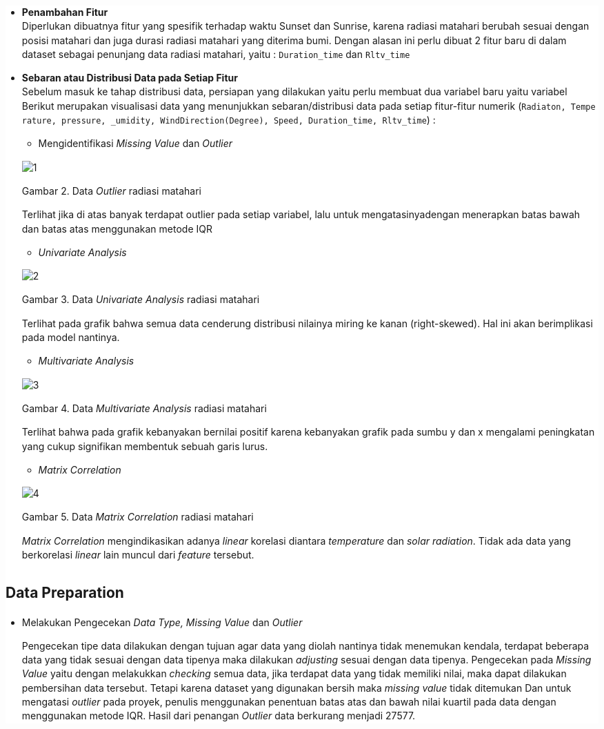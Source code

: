 - **Penambahan Fitur**
  <br>
  Diperlukan dibuatnya fitur yang spesifik terhadap waktu Sunset dan Sunrise, karena radiasi matahari berubah sesuai dengan posisi matahari dan juga durasi               radiasi matahari yang diterima bumi. Dengan alasan ini perlu dibuat 2 fitur baru di dalam dataset sebagai penunjang data radiasi matahari, yaitu : `Duration_time`     dan `Rltv_time`  

- **Sebaran atau Distribusi Data pada Setiap Fitur**
  <br>
  Sebelum masuk ke tahap distribusi data, persiapan yang dilakukan yaitu perlu membuat dua variabel baru yaitu variabel 
  Berikut merupakan visualisasi data yang menunjukkan sebaran/distribusi data pada setiap fitur-fitur numerik (`Radiaton, Temperature, pressure, _umidity, WindDirection(Degree), Speed, Duration_time, Rltv_time`) :
  
    - Mengidentifikasi _Missing Value_ dan _Outlier_
     
    ![1](https://user-images.githubusercontent.com/48026319/198277559-18690669-13a8-4a24-a6e6-0ff9fa0de540.png)
     
    Gambar 2. Data _Outlier_ radiasi matahari
      
    Terlihat jika di atas banyak terdapat outlier pada setiap variabel, lalu untuk mengatasinyadengan menerapkan batas bawah dan batas atas menggunakan metode IQR
    
    - _Univariate Analysis_
     
    ![2](https://user-images.githubusercontent.com/48026319/198277672-eceafb85-242d-4b81-8c66-43307b20a23e.png)
    
    Gambar 3. Data _Univariate Analysis_ radiasi matahari
    
    Terlihat pada grafik bahwa semua data cenderung distribusi nilainya miring ke kanan (right-skewed). Hal ini akan berimplikasi pada model nantinya.
    
    - _Multivariate Analysis_
    
    ![3](https://user-images.githubusercontent.com/48026319/198277736-b7f525cd-0512-4cb1-bacc-5e570747632b.png)
    
    Gambar 4. Data _Multivariate Analysis_ radiasi matahari
    
    Terlihat bahwa pada grafik kebanyakan bernilai positif karena kebanyakan grafik pada sumbu y dan x mengalami peningkatan yang cukup signifikan membentuk sebuah         garis lurus.
    
    -  _Matrix Correlation_ 
    
    ![4](https://user-images.githubusercontent.com/48026319/198278231-5f633912-9a68-412d-83b0-a12a37192897.png)
      
    Gambar 5. Data _Matrix Correlation_ radiasi matahari
    
    _Matrix Correlation_ mengindikasikan adanya _linear_ korelasi diantara _temperature_ dan _solar radiation_. Tidak ada data yang berkorelasi _linear_ lain muncul        dari _feature_ tersebut.

## Data Preparation

+ Melakukan Pengecekan _Data Type, Missing Value_ dan _Outlier_

    Pengecekan tipe data dilakukan dengan tujuan agar data yang diolah nantinya tidak menemukan kendala, terdapat beberapa data yang tidak sesuai dengan data tipenya maka dilakukan _adjusting_ sesuai dengan data tipenya. Pengecekan pada _Missing Value_ yaitu dengan melakukkan _checking_ semua data, jika terdapat data yang tidak memiliki nilai, maka dapat dilakukan pembersihan data tersebut. Tetapi karena dataset yang digunakan bersih maka _missing value_ tidak ditemukan Dan untuk mengatasi _outlier_ pada proyek, penulis menggunakan penentuan batas atas dan bawah nilai kuartil pada data dengan menggunakan metode IQR. Hasil dari penangan _Outlier_ data berkurang menjadi 27577.
  